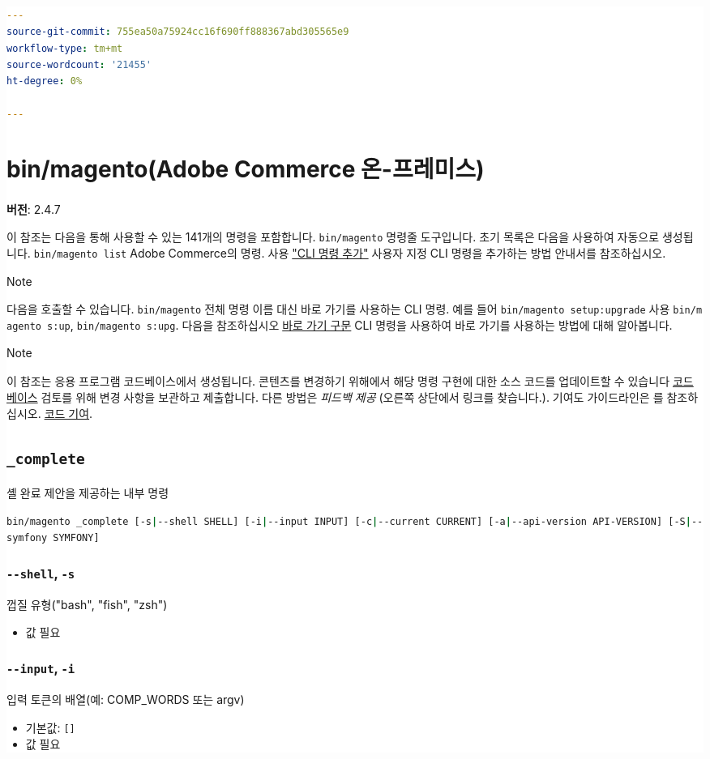 ```yaml
---
source-git-commit: 755ea50a75924cc16f690ff888367abd305565e9
workflow-type: tm+mt
source-wordcount: '21455'
ht-degree: 0%

---
```

# bin/magento(Adobe Commerce 온-프레미스)





**버전**: 2.4.7

이 참조는 다음을 통해 사용할 수 있는 141개의 명령을 포함합니다. `bin/magento` 명령줄 도구입니다.
초기 목록은 다음을 사용하여 자동으로 생성됩니다. `bin/magento list` Adobe Commerce의 명령.
사용 [&quot;CLI 명령 추가&quot;](https://developer.adobe.com/commerce/php/development/cli-commands/) 사용자 지정 CLI 명령을 추가하는 방법 안내서를 참조하십시오.

>[!NOTE]
>
>다음을 호출할 수 있습니다. `bin/magento` 전체 명령 이름 대신 바로 가기를 사용하는 CLI 명령. 예를 들어 `bin/magento setup:upgrade` 사용 `bin/magento s:up`, `bin/magento s:upg`. 다음을 참조하십시오 [바로 가기 구문](https://symfony.com/doc/current/components/console/usage.html#shortcut-syntax) CLI 명령을 사용하여 바로 가기를 사용하는 방법에 대해 알아봅니다.

>[!NOTE]
>
>이 참조는 응용 프로그램 코드베이스에서 생성됩니다. 콘텐츠를 변경하기 위해에서 해당 명령 구현에 대한 소스 코드를 업데이트할 수 있습니다 [코드베이스](https://github.com/magento) 검토를 위해 변경 사항을 보관하고 제출합니다. 다른 방법은 _피드백 제공_ (오른쪽 상단에서 링크를 찾습니다.). 기여도 가이드라인은 를 참조하십시오. [코드 기여](https://developer.adobe.com/commerce/contributor/guides/code-contributions/).

## `_complete`

셸 완료 제안을 제공하는 내부 명령

```bash
bin/magento _complete [-s|--shell SHELL] [-i|--input INPUT] [-c|--current CURRENT] [-a|--api-version API-VERSION] [-S|--symfony SYMFONY]
```

### `--shell`, `-s`

껍질 유형(&quot;bash&quot;, &quot;fish&quot;, &quot;zsh&quot;)

- 값 필요

### `--input`, `-i`

입력 토큰의 배열(예: COMP_WORDS 또는 argv)

- 기본값: `[]`
- 값 필요
